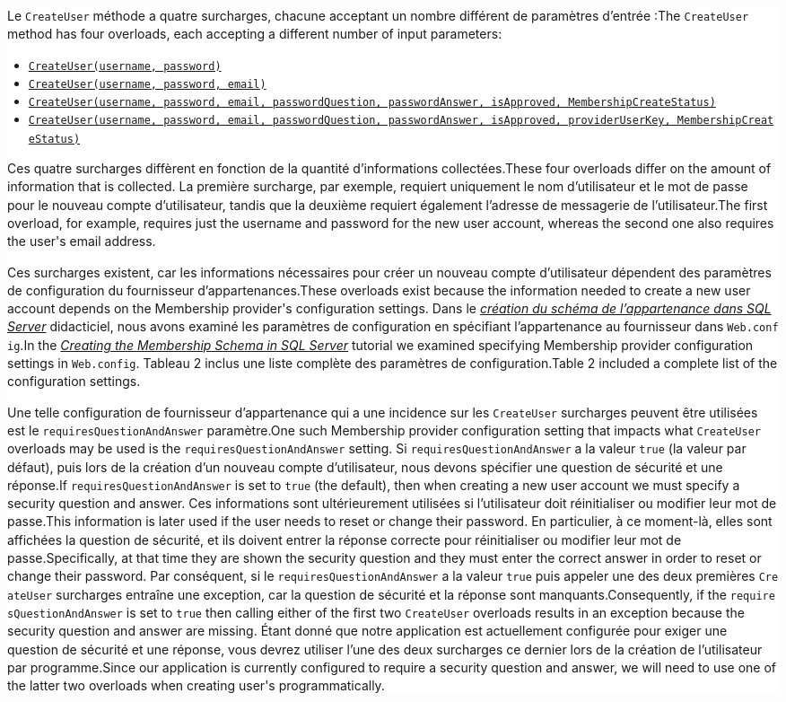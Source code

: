 <span data-ttu-id="7e3af-216">Le `CreateUser` méthode a quatre surcharges, chacune acceptant un nombre différent de paramètres d’entrée :</span><span class="sxs-lookup"><span data-stu-id="7e3af-216">The `CreateUser` method has four overloads, each accepting a different number of input parameters:</span></span>

- [`CreateUser(username, password)`](https://msdn.microsoft.com/library/d8t4h2es.aspx)
- [`CreateUser(username, password, email)`](https://msdn.microsoft.com/library/t8yy6w3h.aspx)
- [`CreateUser(username, password, email, passwordQuestion, passwordAnswer, isApproved, MembershipCreateStatus)`](https://msdn.microsoft.com/library/82xx2e62.aspx)
- [`CreateUser(username, password, email, passwordQuestion, passwordAnswer, isApproved, providerUserKey, MembershipCreateStatus)`](https://msdn.microsoft.com/library/ms152012.aspx)

<span data-ttu-id="7e3af-217">Ces quatre surcharges diffèrent en fonction de la quantité d’informations collectées.</span><span class="sxs-lookup"><span data-stu-id="7e3af-217">These four overloads differ on the amount of information that is collected.</span></span> <span data-ttu-id="7e3af-218">La première surcharge, par exemple, requiert uniquement le nom d’utilisateur et le mot de passe pour le nouveau compte d’utilisateur, tandis que la deuxième requiert également l’adresse de messagerie de l’utilisateur.</span><span class="sxs-lookup"><span data-stu-id="7e3af-218">The first overload, for example, requires just the username and password for the new user account, whereas the second one also requires the user's email address.</span></span>

<span data-ttu-id="7e3af-219">Ces surcharges existent, car les informations nécessaires pour créer un nouveau compte d’utilisateur dépendent des paramètres de configuration du fournisseur d’appartenances.</span><span class="sxs-lookup"><span data-stu-id="7e3af-219">These overloads exist because the information needed to create a new user account depends on the Membership provider's configuration settings.</span></span> <span data-ttu-id="7e3af-220">Dans le *<a id="_msoanchor_8"> </a> [création du schéma de l’appartenance dans SQL Server](creating-the-membership-schema-in-sql-server-cs.md)* didacticiel, nous avons examiné les paramètres de configuration en spécifiant l’appartenance au fournisseur dans `Web.config`.</span><span class="sxs-lookup"><span data-stu-id="7e3af-220">In the *<a id="_msoanchor_8"></a>[Creating the Membership Schema in SQL Server](creating-the-membership-schema-in-sql-server-cs.md)* tutorial we examined specifying Membership provider configuration settings in `Web.config`.</span></span> <span data-ttu-id="7e3af-221">Tableau 2 inclus une liste complète des paramètres de configuration.</span><span class="sxs-lookup"><span data-stu-id="7e3af-221">Table 2 included a complete list of the configuration settings.</span></span>

<span data-ttu-id="7e3af-222">Une telle configuration de fournisseur d’appartenance qui a une incidence sur les `CreateUser` surcharges peuvent être utilisées est le `requiresQuestionAndAnswer` paramètre.</span><span class="sxs-lookup"><span data-stu-id="7e3af-222">One such Membership provider configuration setting that impacts what `CreateUser` overloads may be used is the `requiresQuestionAndAnswer` setting.</span></span> <span data-ttu-id="7e3af-223">Si `requiresQuestionAndAnswer` a la valeur `true` (la valeur par défaut), puis lors de la création d’un nouveau compte d’utilisateur, nous devons spécifier une question de sécurité et une réponse.</span><span class="sxs-lookup"><span data-stu-id="7e3af-223">If `requiresQuestionAndAnswer` is set to `true` (the default), then when creating a new user account we must specify a security question and answer.</span></span> <span data-ttu-id="7e3af-224">Ces informations sont ultérieurement utilisées si l’utilisateur doit réinitialiser ou modifier leur mot de passe.</span><span class="sxs-lookup"><span data-stu-id="7e3af-224">This information is later used if the user needs to reset or change their password.</span></span> <span data-ttu-id="7e3af-225">En particulier, à ce moment-là, elles sont affichées la question de sécurité, et ils doivent entrer la réponse correcte pour réinitialiser ou modifier leur mot de passe.</span><span class="sxs-lookup"><span data-stu-id="7e3af-225">Specifically, at that time they are shown the security question and they must enter the correct answer in order to reset or change their password.</span></span> <span data-ttu-id="7e3af-226">Par conséquent, si le `requiresQuestionAndAnswer` a la valeur `true` puis appeler une des deux premières `CreateUser` surcharges entraîne une exception, car la question de sécurité et la réponse sont manquants.</span><span class="sxs-lookup"><span data-stu-id="7e3af-226">Consequently, if the `requiresQuestionAndAnswer` is set to `true` then calling either of the first two `CreateUser` overloads results in an exception because the security question and answer are missing.</span></span> <span data-ttu-id="7e3af-227">Étant donné que notre application est actuellement configurée pour exiger une question de sécurité et une réponse, vous devrez utiliser l’une des deux surcharges ce dernier lors de la création de l’utilisateur par programme.</span><span class="sxs-lookup"><span data-stu-id="7e3af-227">Since our application is currently configured to require a security question and answer, we will need to use one of the latter two overloads when creating user's programmatically.</span></span>
